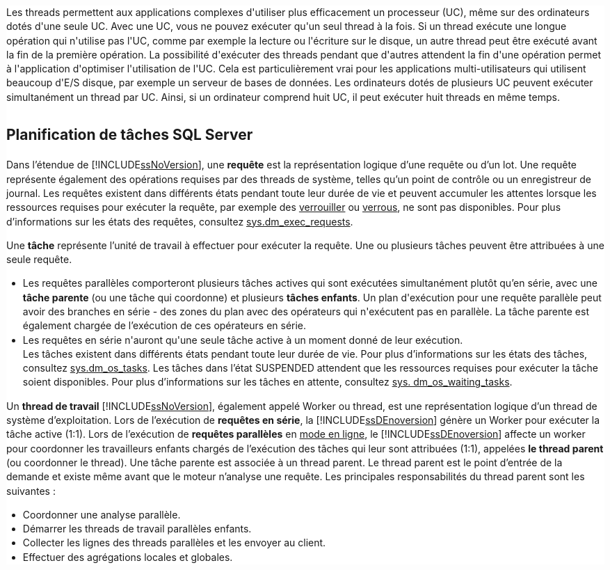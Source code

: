 Les threads permettent aux applications complexes d'utiliser plus efficacement un processeur (UC), même sur des ordinateurs dotés d'une seule UC. Avec une UC, vous ne pouvez exécuter qu'un seul thread à la fois. Si un thread exécute une longue opération qui n'utilise pas l'UC, comme par exemple la lecture ou l'écriture sur le disque, un autre thread peut être exécuté avant la fin de la première opération. La possibilité d'exécuter des threads pendant que d'autres attendent la fin d'une opération permet à l'application d'optimiser l'utilisation de l'UC. Cela est particulièrement vrai pour les applications multi-utilisateurs qui utilisent beaucoup d'E/S disque, par exemple un serveur de bases de données. Les ordinateurs dotés de plusieurs UC peuvent exécuter simultanément un thread par UC. Ainsi, si un ordinateur comprend huit UC, il peut exécuter huit threads en même temps.

## <a name="sql-server-task-scheduling"></a>Planification de tâches SQL Server
Dans l’étendue de [!INCLUDE[ssNoVersion](../includes/ssnoversion-md.md)], une **requête** est la représentation logique d’une requête ou d’un lot. Une requête représente également des opérations requises par des threads de système, telles qu’un point de contrôle ou un enregistreur de journal. Les requêtes existent dans différents états pendant toute leur durée de vie et peuvent accumuler les attentes lorsque les ressources requises pour exécuter la requête, par exemple des [verrouiller](../relational-databases/system-dynamic-management-views/sys-dm-tran-locks-transact-sql.md#locks) ou [verrous](../relational-databases/system-dynamic-management-views/sys-dm-os-latch-stats-transact-sql.md#latches), ne sont pas disponibles. Pour plus d’informations sur les états des requêtes, consultez [sys.dm_exec_requests](../relational-databases/system-dynamic-management-views/sys-dm-exec-requests-transact-sql.md).

Une **tâche** représente l’unité de travail à effectuer pour exécuter la requête. Une ou plusieurs tâches peuvent être attribuées à une seule requête. 
-  Les requêtes parallèles comporteront plusieurs tâches actives qui sont exécutées simultanément plutôt qu’en série, avec une **tâche parente** (ou une tâche qui coordonne) et plusieurs **tâches enfants**. Un plan d'exécution pour une requête parallèle peut avoir des branches en série - des zones du plan avec des opérateurs qui n'exécutent pas en parallèle. La tâche parente est également chargée de l’exécution de ces opérateurs en série.
-  Les requêtes en série n'auront qu'une seule tâche active à un moment donné de leur exécution.     
Les tâches existent dans différents états pendant toute leur durée de vie. Pour plus d’informations sur les états des tâches, consultez [sys.dm_os_tasks](../relational-databases/system-dynamic-management-views/sys-dm-os-tasks-transact-sql.md). Les tâches dans l’état SUSPENDED attendent que les ressources requises pour exécuter la tâche soient disponibles. Pour plus d’informations sur les tâches en attente, consultez [sys. dm_os_waiting_tasks](../relational-databases/system-dynamic-management-views/sys-dm-os-waiting-tasks-transact-sql.md).

Un **thread de travail** [!INCLUDE[ssNoVersion](../includes/ssnoversion-md.md)], également appelé Worker ou thread, est une représentation logique d’un thread de système d’exploitation. Lors de l’exécution de **requêtes en série**, la [!INCLUDE[ssDEnoversion](../includes/ssdenoversion-md.md)] génère un Worker pour exécuter la tâche active (1:1). Lors de l’exécution de **requêtes parallèles** en [mode en ligne](../relational-databases/query-processing-architecture-guide.md#execution-modes), le [!INCLUDE[ssDEnoversion](../includes/ssdenoversion-md.md)] affecte un worker pour coordonner les travailleurs enfants chargés de l’exécution des tâches qui leur sont attribuées (1:1), appelées **le thread parent** (ou coordonner le thread). Une tâche parente est associée à un thread parent. Le thread parent est le point d’entrée de la demande et existe même avant que le moteur n’analyse une requête. Les principales responsabilités du thread parent sont les suivantes : 
-  Coordonner une analyse parallèle.
-  Démarrer les threads de travail parallèles enfants.
-  Collecter les lignes des threads parallèles et les envoyer au client.
-  Effectuer des agrégations locales et globales.    
